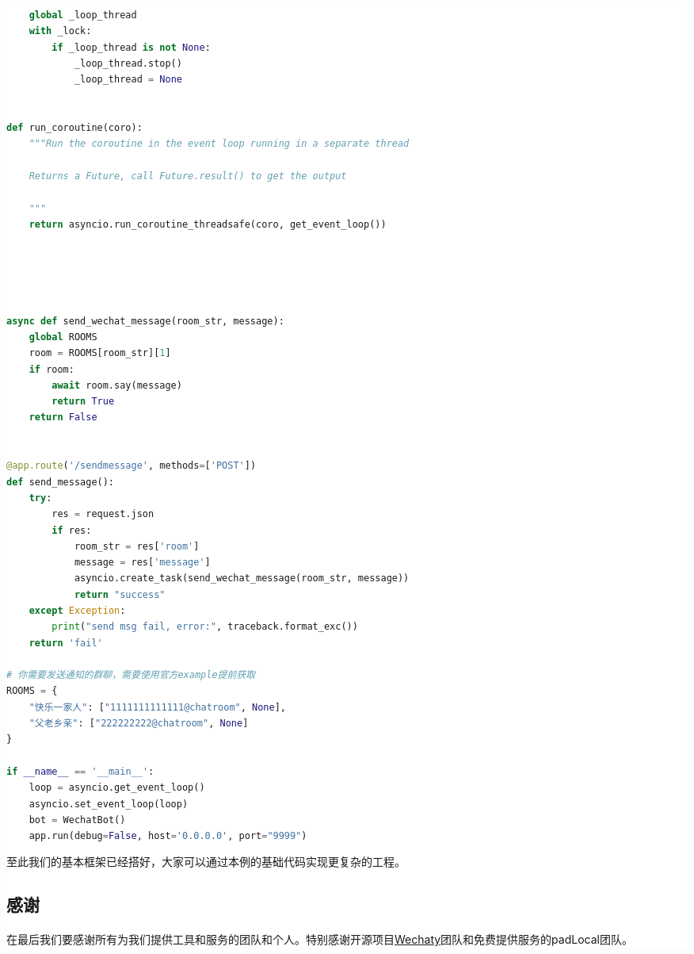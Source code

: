 ```python
    global _loop_thread
    with _lock:
        if _loop_thread is not None:
            _loop_thread.stop()
            _loop_thread = None


def run_coroutine(coro):
    """Run the coroutine in the event loop running in a separate thread

    Returns a Future, call Future.result() to get the output

    """
    return asyncio.run_coroutine_threadsafe(coro, get_event_loop())





async def send_wechat_message(room_str, message):
    global ROOMS
    room = ROOMS[room_str][1]
    if room:
        await room.say(message)
        return True
    return False


@app.route('/sendmessage', methods=['POST'])
def send_message():
    try:
        res = request.json
        if res:
            room_str = res['room']
            message = res['message']
            asyncio.create_task(send_wechat_message(room_str, message))
            return "success"
    except Exception:
        print("send msg fail, error:", traceback.format_exc())
    return 'fail'

# 你需要发送通知的群聊，需要使用官方example提前获取
ROOMS = {
    "快乐一家人": ["1111111111111@chatroom", None],
    "父老乡亲": ["222222222@chatroom", None]
}

if __name__ == '__main__':
    loop = asyncio.get_event_loop()
    asyncio.set_event_loop(loop)
    bot = WechatBot()
    app.run(debug=False, host='0.0.0.0', port="9999")

```

至此我们的基本框架已经搭好，大家可以通过本例的基础代码实现更复杂的工程。


## 感谢

在最后我们要感谢所有为我们提供工具和服务的团队和个人。特别感谢开源项目[Wechaty](https://github.com/wechaty/wechaty)团队和免费提供服务的padLocal团队。

